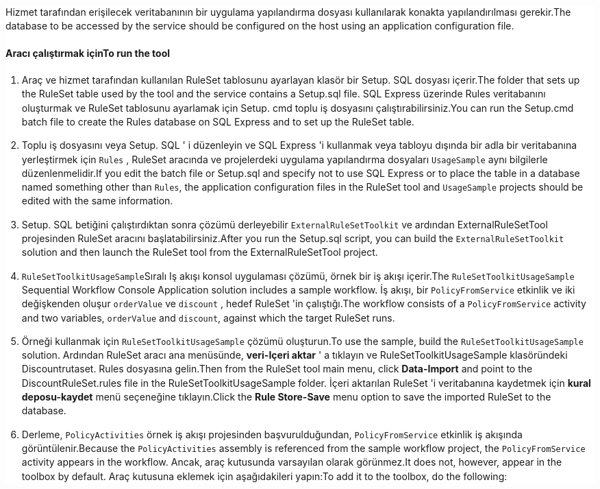 <span data-ttu-id="75ee5-186">Hizmet tarafından erişilecek veritabanının bir uygulama yapılandırma dosyası kullanılarak konakta yapılandırılması gerekir.</span><span class="sxs-lookup"><span data-stu-id="75ee5-186">The database to be accessed by the service should be configured on the host using an application configuration file.</span></span>

#### <a name="to-run-the-tool"></a><span data-ttu-id="75ee5-187">Aracı çalıştırmak için</span><span class="sxs-lookup"><span data-stu-id="75ee5-187">To run the tool</span></span>

1. <span data-ttu-id="75ee5-188">Araç ve hizmet tarafından kullanılan RuleSet tablosunu ayarlayan klasör bir Setup. SQL dosyası içerir.</span><span class="sxs-lookup"><span data-stu-id="75ee5-188">The folder that sets up the RuleSet table used by the tool and the service contains a Setup.sql file.</span></span> <span data-ttu-id="75ee5-189">SQL Express üzerinde Rules veritabanını oluşturmak ve RuleSet tablosunu ayarlamak için Setup. cmd toplu iş dosyasını çalıştırabilirsiniz.</span><span class="sxs-lookup"><span data-stu-id="75ee5-189">You can run the Setup.cmd batch file to create the Rules database on SQL Express and to set up the RuleSet table.</span></span>

2. <span data-ttu-id="75ee5-190">Toplu iş dosyasını veya Setup. SQL ' i düzenleyin ve SQL Express 'i kullanmak veya tabloyu dışında bir adla bir veritabanına yerleştirmek için `Rules` , RuleSet aracında ve projelerdeki uygulama yapılandırma dosyaları `UsageSample` aynı bilgilerle düzenlenmelidir.</span><span class="sxs-lookup"><span data-stu-id="75ee5-190">If you edit the batch file or Setup.sql and specify not to use SQL Express or to place the table in a database named something other than `Rules`, the application configuration files in the RuleSet tool and `UsageSample` projects should be edited with the same information.</span></span>

3. <span data-ttu-id="75ee5-191">Setup. SQL betiğini çalıştırdıktan sonra çözümü derleyebilir `ExternalRuleSetToolkit` ve ardından ExternalRuleSetTool projesinden RuleSet aracını başlatabilirsiniz.</span><span class="sxs-lookup"><span data-stu-id="75ee5-191">After you run the Setup.sql script, you can build the `ExternalRuleSetToolkit` solution and then launch the RuleSet tool from the ExternalRuleSetTool project.</span></span>

4. <span data-ttu-id="75ee5-192">`RuleSetToolkitUsageSample`Sıralı Iş akışı konsol uygulaması çözümü, örnek bir iş akışı içerir.</span><span class="sxs-lookup"><span data-stu-id="75ee5-192">The `RuleSetToolkitUsageSample` Sequential Workflow Console Application solution includes a sample workflow.</span></span> <span data-ttu-id="75ee5-193">İş akışı, bir `PolicyFromService` etkinlik ve iki değişkenden oluşur `orderValue` ve `discount` , hedef RuleSet 'in çalıştığı.</span><span class="sxs-lookup"><span data-stu-id="75ee5-193">The workflow consists of a `PolicyFromService` activity and two variables, `orderValue` and `discount`, against which the target RuleSet runs.</span></span>

5. <span data-ttu-id="75ee5-194">Örneği kullanmak için `RuleSetToolkitUsageSample` çözümü oluşturun.</span><span class="sxs-lookup"><span data-stu-id="75ee5-194">To use the sample, build the `RuleSetToolkitUsageSample` solution.</span></span> <span data-ttu-id="75ee5-195">Ardından RuleSet aracı ana menüsünde, **veri-Içeri aktar** ' a tıklayın ve RuleSetToolkitUsageSample klasöründeki Discountrutaset. Rules dosyasına gelin.</span><span class="sxs-lookup"><span data-stu-id="75ee5-195">Then from the RuleSet tool main menu, click **Data-Import** and point to the DiscountRuleSet.rules file in the RuleSetToolkitUsageSample folder.</span></span> <span data-ttu-id="75ee5-196">İçeri aktarılan RuleSet 'i veritabanına kaydetmek için **kural deposu-kaydet** menü seçeneğine tıklayın.</span><span class="sxs-lookup"><span data-stu-id="75ee5-196">Click the **Rule Store-Save** menu option to save the imported RuleSet to the database.</span></span>

6. <span data-ttu-id="75ee5-197">Derleme, `PolicyActivities` örnek iş akışı projesinden başvurulduğundan, `PolicyFromService` etkinlik iş akışında görüntülenir.</span><span class="sxs-lookup"><span data-stu-id="75ee5-197">Because the `PolicyActivities` assembly is referenced from the sample workflow project, the `PolicyFromService` activity appears in the workflow.</span></span> <span data-ttu-id="75ee5-198">Ancak, araç kutusunda varsayılan olarak görünmez.</span><span class="sxs-lookup"><span data-stu-id="75ee5-198">It does not, however, appear in the toolbox by default.</span></span> <span data-ttu-id="75ee5-199">Araç kutusuna eklemek için aşağıdakileri yapın:</span><span class="sxs-lookup"><span data-stu-id="75ee5-199">To add it to the toolbox, do the following:</span></span>
